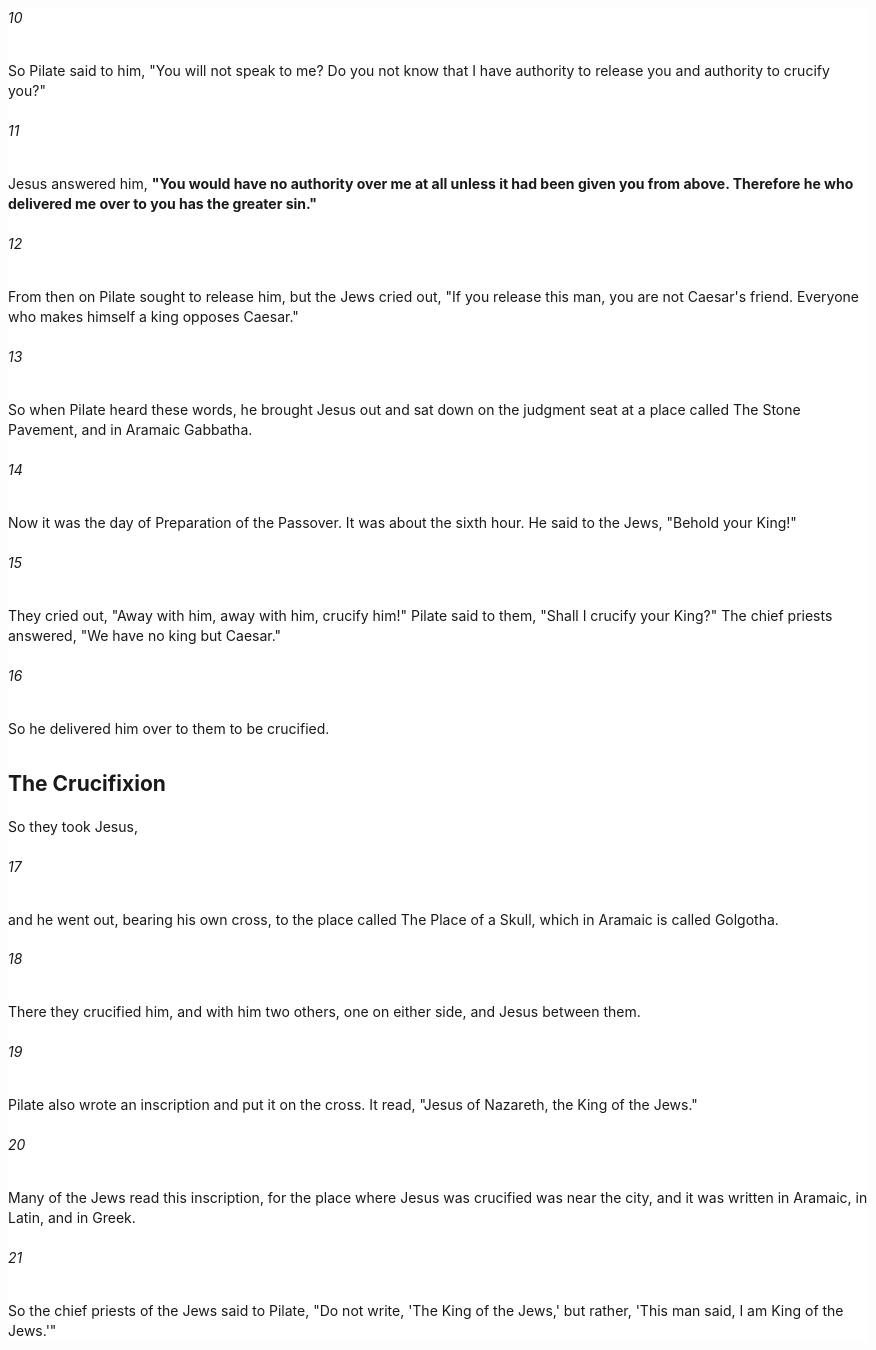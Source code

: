 
###### 10 
So Pilate said to him, "You will not speak to me? Do you not know that I have authority to release you and authority to crucify you?" 
 

###### 11 
Jesus answered him, **"You would have no authority over me at all unless it had been given you from above. Therefore he who delivered me over to you has the greater sin."**
 
 

###### 12 
From then on Pilate sought to release him, but the Jews cried out, "If you release this man, you are not Caesar's friend. Everyone who makes himself a king opposes Caesar." 
 

###### 13 
So when Pilate heard these words, he brought Jesus out and sat down on the judgment seat at a place called The Stone Pavement, and in Aramaic Gabbatha. 
 

###### 14 
Now it was the day of Preparation of the Passover. It was about the sixth hour. He said to the Jews, "Behold your King!" 
 

###### 15 
They cried out, "Away with him, away with him, crucify him!" Pilate said to them, "Shall I crucify your King?" The chief priests answered, "We have no king but Caesar." 
 

###### 16 
So he delivered him over to them to be crucified.
 
 ## The Crucifixion
 So they took Jesus, 
 

###### 17 
and he went out, bearing his own cross, to the place called The Place of a Skull, which in Aramaic is called Golgotha. 
 

###### 18 
There they crucified him, and with him two others, one on either side, and Jesus between them. 
 

###### 19 
Pilate also wrote an inscription and put it on the cross. It read, "Jesus of Nazareth, the King of the Jews." 
 

###### 20 
Many of the Jews read this inscription, for the place where Jesus was crucified was near the city, and it was written in Aramaic, in Latin, and in Greek. 
 

###### 21 
So the chief priests of the Jews said to Pilate, "Do not write, 'The King of the Jews,' but rather, 'This man said, I am King of the Jews.'" 
 